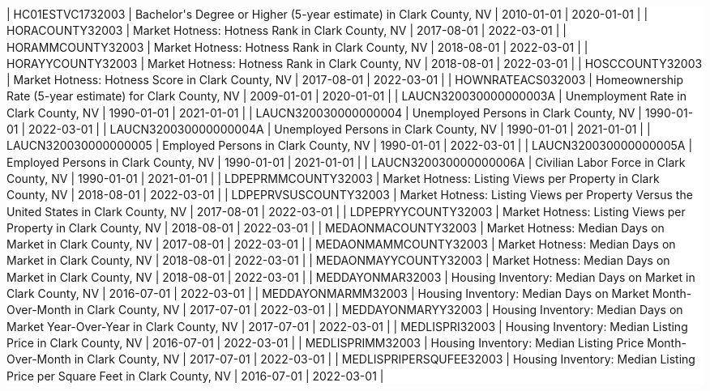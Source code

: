 | HC01ESTVC1732003          | Bachelor's Degree or Higher (5-year estimate) in Clark County, NV                                                                                                         | 2010-01-01          | 2020-01-01        |
| HORACOUNTY32003           | Market Hotness: Hotness Rank in Clark County, NV                                                                                                                          | 2017-08-01          | 2022-03-01        |
| HORAMMCOUNTY32003         | Market Hotness: Hotness Rank in Clark County, NV                                                                                                                          | 2018-08-01          | 2022-03-01        |
| HORAYYCOUNTY32003         | Market Hotness: Hotness Rank in Clark County, NV                                                                                                                          | 2018-08-01          | 2022-03-01        |
| HOSCCOUNTY32003           | Market Hotness: Hotness Score in Clark County, NV                                                                                                                         | 2017-08-01          | 2022-03-01        |
| HOWNRATEACS032003         | Homeownership Rate (5-year estimate) for Clark County, NV                                                                                                                 | 2009-01-01          | 2020-01-01        |
| LAUCN320030000000003A     | Unemployment Rate in Clark County, NV                                                                                                                                     | 1990-01-01          | 2021-01-01        |
| LAUCN320030000000004      | Unemployed Persons in Clark County, NV                                                                                                                                    | 1990-01-01          | 2022-03-01        |
| LAUCN320030000000004A     | Unemployed Persons in Clark County, NV                                                                                                                                    | 1990-01-01          | 2021-01-01        |
| LAUCN320030000000005      | Employed Persons in Clark County, NV                                                                                                                                      | 1990-01-01          | 2022-03-01        |
| LAUCN320030000000005A     | Employed Persons in Clark County, NV                                                                                                                                      | 1990-01-01          | 2021-01-01        |
| LAUCN320030000000006A     | Civilian Labor Force in Clark County, NV                                                                                                                                  | 1990-01-01          | 2021-01-01        |
| LDPEPRMMCOUNTY32003       | Market Hotness: Listing Views per Property in Clark County, NV                                                                                                            | 2018-08-01          | 2022-03-01        |
| LDPEPRVSUSCOUNTY32003     | Market Hotness: Listing Views per Property Versus the United States in Clark County, NV                                                                                   | 2017-08-01          | 2022-03-01        |
| LDPEPRYYCOUNTY32003       | Market Hotness: Listing Views per Property in Clark County, NV                                                                                                            | 2018-08-01          | 2022-03-01        |
| MEDAONMACOUNTY32003       | Market Hotness: Median Days on Market in Clark County, NV                                                                                                                 | 2017-08-01          | 2022-03-01        |
| MEDAONMAMMCOUNTY32003     | Market Hotness: Median Days on Market in Clark County, NV                                                                                                                 | 2018-08-01          | 2022-03-01        |
| MEDAONMAYYCOUNTY32003     | Market Hotness: Median Days on Market in Clark County, NV                                                                                                                 | 2018-08-01          | 2022-03-01        |
| MEDDAYONMAR32003          | Housing Inventory: Median Days on Market in Clark County, NV                                                                                                              | 2016-07-01          | 2022-03-01        |
| MEDDAYONMARMM32003        | Housing Inventory: Median Days on Market Month-Over-Month in Clark County, NV                                                                                             | 2017-07-01          | 2022-03-01        |
| MEDDAYONMARYY32003        | Housing Inventory: Median Days on Market Year-Over-Year in Clark County, NV                                                                                               | 2017-07-01          | 2022-03-01        |
| MEDLISPRI32003            | Housing Inventory: Median Listing Price in Clark County, NV                                                                                                               | 2016-07-01          | 2022-03-01        |
| MEDLISPRIMM32003          | Housing Inventory: Median Listing Price Month-Over-Month in Clark County, NV                                                                                              | 2017-07-01          | 2022-03-01        |
| MEDLISPRIPERSQUFEE32003   | Housing Inventory: Median Listing Price per Square Feet in Clark County, NV                                                                                               | 2016-07-01          | 2022-03-01        |